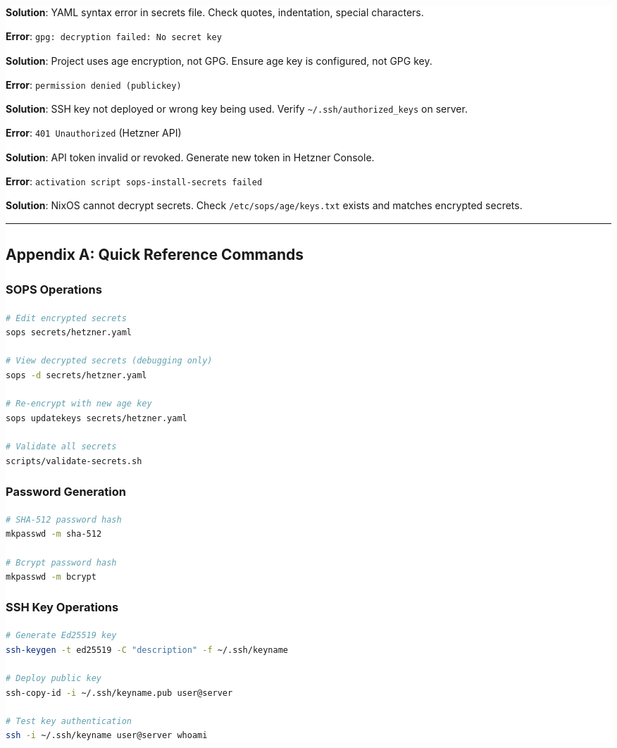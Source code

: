 **Solution**: YAML syntax error in secrets file. Check quotes, indentation, special characters.

**Error**: `gpg: decryption failed: No secret key`

**Solution**: Project uses age encryption, not GPG. Ensure age key is configured, not GPG key.

**Error**: `permission denied (publickey)`

**Solution**: SSH key not deployed or wrong key being used. Verify `~/.ssh/authorized_keys` on server.

**Error**: `401 Unauthorized` (Hetzner API)

**Solution**: API token invalid or revoked. Generate new token in Hetzner Console.

**Error**: `activation script sops-install-secrets failed`

**Solution**: NixOS cannot decrypt secrets. Check `/etc/sops/age/keys.txt` exists and matches encrypted secrets.

---

## Appendix A: Quick Reference Commands

### SOPS Operations
```bash
# Edit encrypted secrets
sops secrets/hetzner.yaml

# View decrypted secrets (debugging only)
sops -d secrets/hetzner.yaml

# Re-encrypt with new age key
sops updatekeys secrets/hetzner.yaml

# Validate all secrets
scripts/validate-secrets.sh
```

### Password Generation
```bash
# SHA-512 password hash
mkpasswd -m sha-512

# Bcrypt password hash
mkpasswd -m bcrypt
```

### SSH Key Operations
```bash
# Generate Ed25519 key
ssh-keygen -t ed25519 -C "description" -f ~/.ssh/keyname

# Deploy public key
ssh-copy-id -i ~/.ssh/keyname.pub user@server

# Test key authentication
ssh -i ~/.ssh/keyname user@server whoami
```

